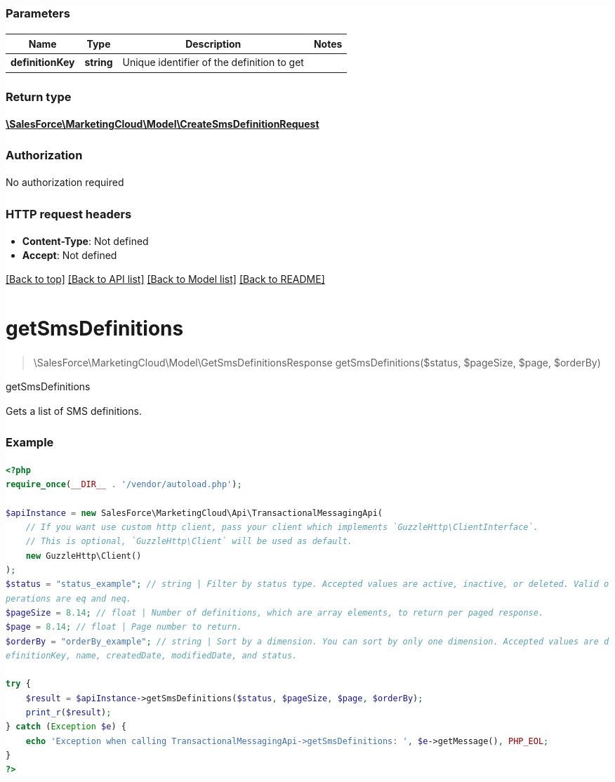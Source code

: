 ### Parameters

Name | Type | Description  | Notes
------------- | ------------- | ------------- | -------------
 **definitionKey** | **string**| Unique identifier of the definition to get |

### Return type

[**\SalesForce\MarketingCloud\Model\CreateSmsDefinitionRequest**](../Model/CreateSmsDefinitionRequest.md)

### Authorization

No authorization required

### HTTP request headers

 - **Content-Type**: Not defined
 - **Accept**: Not defined

[[Back to top]](#) [[Back to API list]](../../README.md#documentation-for-api-endpoints) [[Back to Model list]](../../README.md#documentation-for-models) [[Back to README]](../../README.md)

# **getSmsDefinitions**
> \SalesForce\MarketingCloud\Model\GetSmsDefinitionsResponse getSmsDefinitions($status, $pageSize, $page, $orderBy)

getSmsDefinitions

Gets a list of SMS definitions.

### Example
```php
<?php
require_once(__DIR__ . '/vendor/autoload.php');

$apiInstance = new SalesForce\MarketingCloud\Api\TransactionalMessagingApi(
    // If you want use custom http client, pass your client which implements `GuzzleHttp\ClientInterface`.
    // This is optional, `GuzzleHttp\Client` will be used as default.
    new GuzzleHttp\Client()
);
$status = "status_example"; // string | Filter by status type. Accepted values are active, inactive, or deleted. Valid operations are eq and neq.
$pageSize = 8.14; // float | Number of definitions, which are array elements, to return per paged response.
$page = 8.14; // float | Page number to return.
$orderBy = "orderBy_example"; // string | Sort by a dimension. You can sort by only one dimension. Accepted values are definitionKey, name, createdDate, modifiedDate, and status.

try {
    $result = $apiInstance->getSmsDefinitions($status, $pageSize, $page, $orderBy);
    print_r($result);
} catch (Exception $e) {
    echo 'Exception when calling TransactionalMessagingApi->getSmsDefinitions: ', $e->getMessage(), PHP_EOL;
}
?>
```

